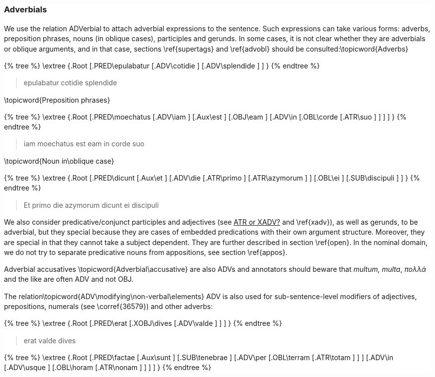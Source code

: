### Adverbials

We use the relation ADVerbial to attach adverbial expressions to the
sentence. Such expressions can take various forms: adverbs,
preposition phrases, nouns (in oblique cases), participles and
gerunds. In some cases, it is not clear whether they are adverbials or
oblique arguments, and in that case, sections \ref{supertags} and
\ref{advobl} should be consulted:\topicword{Adverbs}

{% tree %}
    \extree {.Root [.PRED\\epulabatur [.ADV\\cotidie ] [.ADV\\splendide ] ] }
{% endtree %}

> epulabatur cotidie splendide

\topicword{Preposition phrases}

{% tree %}
    \extree {.Root [.PRED\\moechatus [.ADV\\iam ] [.Aux\\est ]  [.OBJ\\eam ] [.ADV\\in [.OBL\\corde [.ATR\\suo ] ] ] ] }
{% endtree %}

> iam moechatus est eam in corde suo

\topicword{Noun in\\oblique case}

{% tree %}
    \extree {.Root [.PRED\\dicunt [.Aux\\et ] [.ADV\\die [.ATR\\primo ] [.ATR\\azymorum ] ]  [.OBL\\ei ] [.SUB\\discipuli ] ] }
{% endtree %}

> Et primo die azymorum dicunt ei discipuli

We also consider predicative/conjunct participles and adjectives (see
[ATR or XADV?](#atr-or-xadv) and \ref{xadv}), as well as gerunds, to be
adverbial, but they special because they are cases of embedded
predications with their own argument structure. Moreover, they are
special in that they cannot take a subject dependent. They are further
described in section \ref{open}. In the nominal domain, we do not try
to separate predicative nouns from appositions, see section
\ref{appos}.

Adverbial accusatives \topicword{Adverbial\\accusative} are also ADVs
and annotators should beware that _multum, multa_, _πολλά_ and the like
are often ADV and not OBJ.

The relation\topicword{ADV\\modifying\\non-verbal\\elements} ADV is also
used for sub-sentence-level modifiers of adjectives, prepositions,
numerals (see \corref{36579}) and other adverbs:

{% tree %}
    \extree {.Root [.PRED\\erat  [.XOBJ\\dives [.ADV\\valde ] ] ] }
{% endtree %}

> erat valde dives

{% tree %}
    \extree {.Root [.PRED\\factae [.Aux\\sunt ] [.SUB\\tenebrae ] [.ADV\\per [.OBL\\terram [.ATR\\totam ] ] ] [.ADV\\in [.ADV\\usque ] [.OBL\\horam [.ATR\\nonam ] ] ] ] }
{% endtree %}
